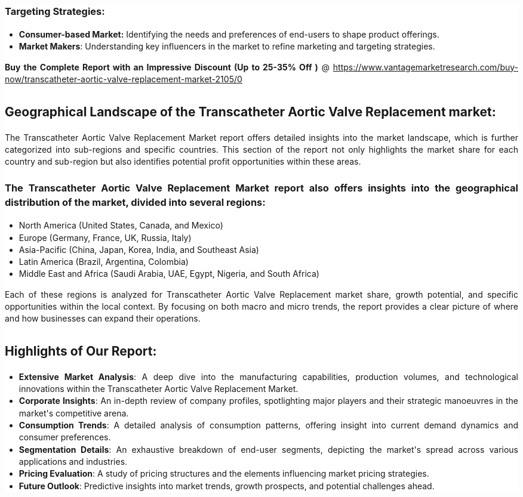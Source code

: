 <h3 style="text-align:justify"><strong>Targeting Strategies:</strong></h3>

<ul>
    <li style="text-align: justify;"><strong>Consumer-based Market:</strong> Identifying the needs and preferences of end-users to shape product offerings.</li>
    <li style="text-align: justify;"><strong>Market Makers</strong>: Understanding key influencers in the market to refine marketing and targeting strategies.</li>
</ul>

<p style="text-align:justify"><strong>Buy the Complete Report with an Impressive Discount (Up to 25-35% Off )</strong> @ <a href="https://www.vantagemarketresearch.com/buy-now/transcatheter-aortic-valve-replacement-market-2105/0">https://www.vantagemarketresearch.com/buy-now/transcatheter-aortic-valve-replacement-market-2105/0</a></p>

<h2 style="text-align:justify"><strong>Geographical Landscape of the Transcatheter Aortic Valve Replacement market:</strong></h2>

<p style="text-align:justify">The Transcatheter Aortic Valve Replacement Market report offers detailed insights into the market landscape, which is further categorized into sub-regions and specific countries. This section of the report not only highlights the market share for each country and sub-region but also identifies potential profit opportunities within these areas.</p>

<h3 style="text-align:justify"><strong>The Transcatheter Aortic Valve Replacement Market report also offers insights into the geographical distribution of the market, divided into several regions:</strong></h3>

<ul>
    <li style="text-align: justify;">North America (United States, Canada, and Mexico)</li>
    <li style="text-align: justify;">Europe (Germany, France, UK, Russia, Italy)</li>
    <li style="text-align: justify;">Asia-Pacific (China, Japan, Korea, India, and Southeast Asia)</li>
    <li style="text-align: justify;">Latin America (Brazil, Argentina, Colombia)</li>
    <li style="text-align: justify;">Middle East and Africa (Saudi Arabia, UAE, Egypt, Nigeria, and South Africa)</li>
</ul>

<p style="text-align:justify">Each of these regions is analyzed for Transcatheter Aortic Valve Replacement market share, growth potential, and specific opportunities within the local context. By focusing on both macro and micro trends, the report provides a clear picture of where and how businesses can expand their operations.</p>

<h2 style="text-align:justify"><strong>Highlights of Our Report:</strong></h2>

<ul>
    <li style="text-align: justify;"><strong>Extensive Market Analysis</strong>: A deep dive into the manufacturing capabilities, production volumes, and technological innovations within the Transcatheter Aortic Valve Replacement Market.</li>
    <li style="text-align: justify;"><strong>Corporate Insights</strong>: An in-depth review of company profiles, spotlighting major players and their strategic manoeuvres in the market&#39;s competitive arena.</li>
    <li style="text-align: justify;"><strong>Consumption Trends</strong>: A detailed analysis of consumption patterns, offering insight into current demand dynamics and consumer preferences.</li>
    <li style="text-align: justify;"><strong>Segmentation Details</strong>: An exhaustive breakdown of end-user segments, depicting the market&#39;s spread across various applications and industries.</li>
    <li style="text-align: justify;"><strong>Pricing Evaluation</strong>: A study of pricing structures and the elements influencing market pricing strategies.</li>
    <li style="text-align: justify;"><strong>Future Outlook</strong>: Predictive insights into market trends, growth prospects, and potential challenges ahead.</li>
</ul>
